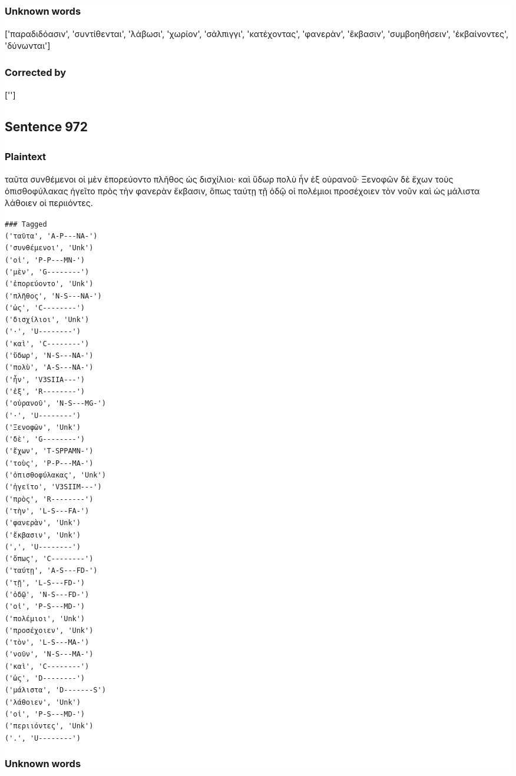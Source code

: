 ### Unknown words
['παραδιδόασιν', 'συντίθενται', 'λάβωσι', 'χωρίον', 'σάλπιγγι', 'κατέχοντας', 'φανερὰν', 'ἔκβασιν', 'συμβοηθήσειν', 'ἐκβαίνοντες', 'δύνωνται']
### Corrected by
['']

## Sentence 972
### Plaintext
ταῦτα συνθέμενοι οἱ μὲν ἐπορεύοντο πλῆθος ὡς δισχίλιοι· καὶ ὕδωρ πολὺ ἦν ἐξ οὐρανοῦ· Ξενοφῶν δὲ ἔχων τοὺς ὀπισθοφύλακας ἡγεῖτο πρὸς τὴν φανερὰν ἔκβασιν, ὅπως ταύτῃ τῇ ὁδῷ οἱ πολέμιοι προσέχοιεν τὸν νοῦν καὶ ὡς μάλιστα λάθοιεν οἱ περιιόντες.
```
### Tagged
('ταῦτα', 'A-P---NA-')
('συνθέμενοι', 'Unk')
('οἱ', 'P-P---MN-')
('μὲν', 'G--------')
('ἐπορεύοντο', 'Unk')
('πλῆθος', 'N-S---NA-')
('ὡς', 'C--------')
('δισχίλιοι', 'Unk')
('·', 'U--------')
('καὶ', 'C--------')
('ὕδωρ', 'N-S---NA-')
('πολὺ', 'A-S---NA-')
('ἦν', 'V3SIIA---')
('ἐξ', 'R--------')
('οὐρανοῦ', 'N-S---MG-')
('·', 'U--------')
('Ξενοφῶν', 'Unk')
('δὲ', 'G--------')
('ἔχων', 'T-SPPAMN-')
('τοὺς', 'P-P---MA-')
('ὀπισθοφύλακας', 'Unk')
('ἡγεῖτο', 'V3SIIM---')
('πρὸς', 'R--------')
('τὴν', 'L-S---FA-')
('φανερὰν', 'Unk')
('ἔκβασιν', 'Unk')
(',', 'U--------')
('ὅπως', 'C--------')
('ταύτῃ', 'A-S---FD-')
('τῇ', 'L-S---FD-')
('ὁδῷ', 'N-S---FD-')
('οἱ', 'P-S---MD-')
('πολέμιοι', 'Unk')
('προσέχοιεν', 'Unk')
('τὸν', 'L-S---MA-')
('νοῦν', 'N-S---MA-')
('καὶ', 'C--------')
('ὡς', 'D--------')
('μάλιστα', 'D-------S')
('λάθοιεν', 'Unk')
('οἱ', 'P-S---MD-')
('περιιόντες', 'Unk')
('.', 'U--------')

```
### Unknown words